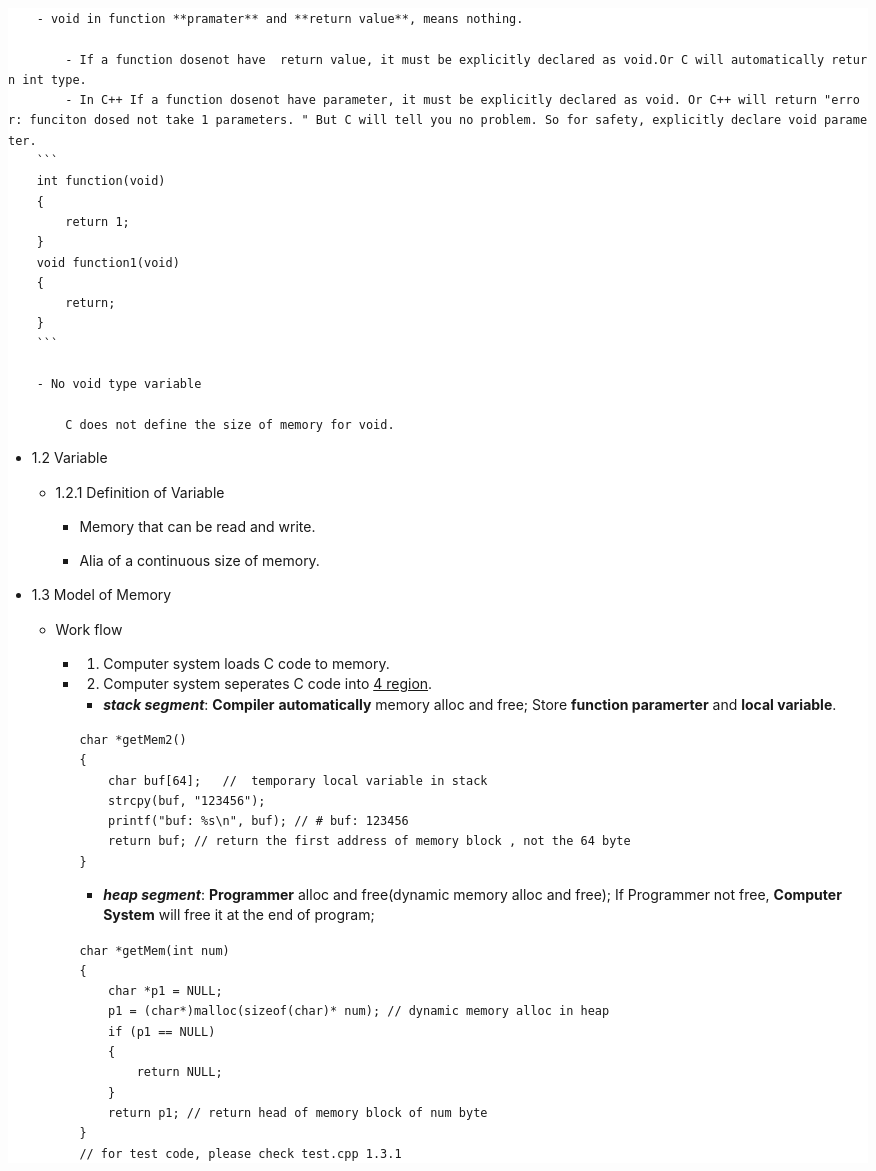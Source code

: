 		- void in function **pramater** and **return value**, means nothing. 
		
			- If a function dosenot have  return value, it must be explicitly declared as void.Or C will automatically return int type.
			- In C++ If a function dosenot have parameter, it must be explicitly declared as void. Or C++ will return "error: funciton dosed not take 1 parameters. " But C will tell you no problem. So for safety, explicitly declare void parameter.
		```
		int function(void)
		{
			return 1;
		}
		void function1(void)
		{
			return;
		}
		```
		
		- No void type variable
		
			C does not define the size of memory for void.

- 1.2 Variable
	- 1.2.1 Definition of Variable
	
		- Memory that can be read and write.
		
		- Alia of a continuous size of memory.
		
- 1.3 Model of Memory
	- Work flow

		- 1. Computer system loads C code to memory.
		
		- 2. Computer system seperates C code into [4 region](https://stackoverflow.com/questions/93039/where-are-static-variables-stored-in-c-c).
		
			- ***stack segment***: **Compiler** **automatically** memory alloc and free; Store **function paramerter** and **local variable**.
			```
			char *getMem2()
			{
				char buf[64];	//  temporary local variable in stack
				strcpy(buf, "123456");
				printf("buf: %s\n", buf); // # buf: 123456
				return buf; // return the first address of memory block , not the 64 byte
			}
			```
			
			- ***heap segment***: **Programmer** alloc and free(dynamic memory alloc and free); If Programmer not free, **Computer System** will free it at the end of program;
			
			```
			char *getMem(int num)
			{
				char *p1 = NULL;
				p1 = (char*)malloc(sizeof(char)* num); // dynamic memory alloc in heap
				if (p1 == NULL)
				{
					return NULL;
				}
				return p1; // return head of memory block of num byte
			}
			// for test code, please check test.cpp 1.3.1
			```
			